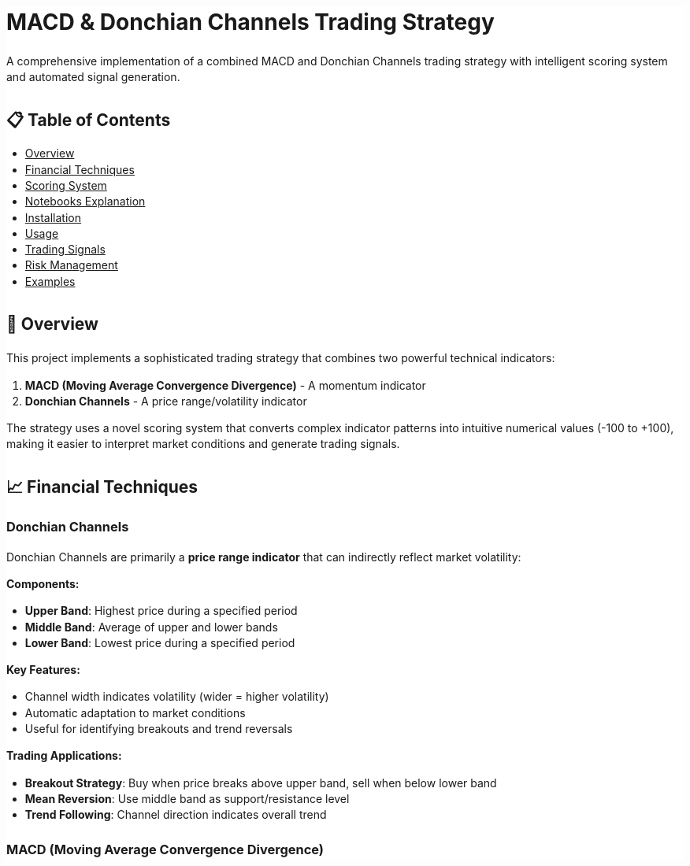 # MACD & Donchian Channels Trading Strategy

A comprehensive implementation of a combined MACD and Donchian Channels trading strategy with intelligent scoring system and automated signal generation.

## 📋 Table of Contents

- [Overview](#overview)
- [Financial Techniques](#financial-techniques)
- [Scoring System](#scoring-system)
- [Notebooks Explanation](#notebooks-explanation)
- [Installation](#installation)
- [Usage](#usage)
- [Trading Signals](#trading-signals)
- [Risk Management](#risk-management)
- [Examples](#examples)

## 🎯 Overview

This project implements a sophisticated trading strategy that combines two powerful technical indicators:

1. **MACD (Moving Average Convergence Divergence)** - A momentum indicator
2. **Donchian Channels** - A price range/volatility indicator

The strategy uses a novel scoring system that converts complex indicator patterns into intuitive numerical values (-100 to +100), making it easier to interpret market conditions and generate trading signals.

## 📈 Financial Techniques

### Donchian Channels

Donchian Channels are primarily a **price range indicator** that can indirectly reflect market volatility:

**Components:**
- **Upper Band**: Highest price during a specified period
- **Middle Band**: Average of upper and lower bands  
- **Lower Band**: Lowest price during a specified period

**Key Features:**
- Channel width indicates volatility (wider = higher volatility)
- Automatic adaptation to market conditions
- Useful for identifying breakouts and trend reversals

**Trading Applications:**
- **Breakout Strategy**: Buy when price breaks above upper band, sell when below lower band
- **Mean Reversion**: Use middle band as support/resistance level
- **Trend Following**: Channel direction indicates overall trend

### MACD (Moving Average Convergence Divergence)
